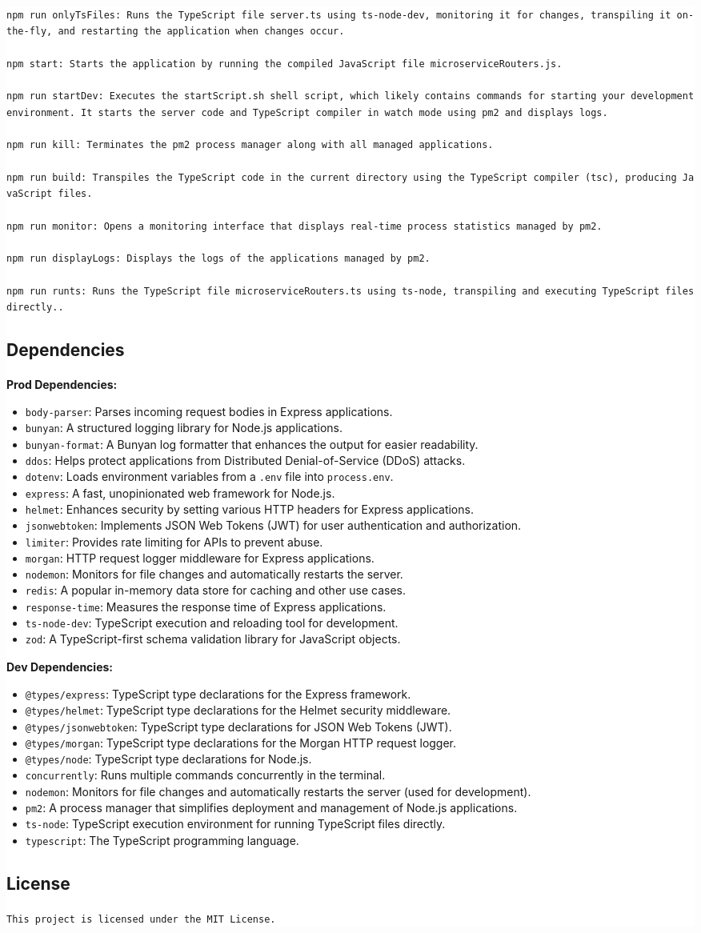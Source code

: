     npm run onlyTsFiles: Runs the TypeScript file server.ts using ts-node-dev, monitoring it for changes, transpiling it on-the-fly, and restarting the application when changes occur.

    npm start: Starts the application by running the compiled JavaScript file microserviceRouters.js.

    npm run startDev: Executes the startScript.sh shell script, which likely contains commands for starting your development environment. It starts the server code and TypeScript compiler in watch mode using pm2 and displays logs.

    npm run kill: Terminates the pm2 process manager along with all managed applications.

    npm run build: Transpiles the TypeScript code in the current directory using the TypeScript compiler (tsc), producing JavaScript files.

    npm run monitor: Opens a monitoring interface that displays real-time process statistics managed by pm2.

    npm run displayLogs: Displays the logs of the applications managed by pm2.

    npm run runts: Runs the TypeScript file microserviceRouters.ts using ts-node, transpiling and executing TypeScript files directly..

## Dependencies

    
**Prod Dependencies:**

- `body-parser`: Parses incoming request bodies in Express applications.
- `bunyan`: A structured logging library for Node.js applications.
- `bunyan-format`: A Bunyan log formatter that enhances the output for easier readability.
- `ddos`: Helps protect applications from Distributed Denial-of-Service (DDoS) attacks.
- `dotenv`: Loads environment variables from a `.env` file into `process.env`.
- `express`: A fast, unopinionated web framework for Node.js.
- `helmet`: Enhances security by setting various HTTP headers for Express applications.
- `jsonwebtoken`: Implements JSON Web Tokens (JWT) for user authentication and authorization.
- `limiter`: Provides rate limiting for APIs to prevent abuse.
- `morgan`: HTTP request logger middleware for Express applications.
- `nodemon`: Monitors for file changes and automatically restarts the server.
- `redis`: A popular in-memory data store for caching and other use cases.
- `response-time`: Measures the response time of Express applications.
- `ts-node-dev`: TypeScript execution and reloading tool for development.
- `zod`: A TypeScript-first schema validation library for JavaScript objects.

**Dev Dependencies:**

- `@types/express`: TypeScript type declarations for the Express framework.
- `@types/helmet`: TypeScript type declarations for the Helmet security middleware.
- `@types/jsonwebtoken`: TypeScript type declarations for JSON Web Tokens (JWT).
- `@types/morgan`: TypeScript type declarations for the Morgan HTTP request logger.
- `@types/node`: TypeScript type declarations for Node.js.
- `concurrently`: Runs multiple commands concurrently in the terminal.
- `nodemon`: Monitors for file changes and automatically restarts the server (used for development).
- `pm2`: A process manager that simplifies deployment and management of Node.js applications.
- `ts-node`: TypeScript execution environment for running TypeScript files directly.
- `typescript`: The TypeScript programming language.


## License

    This project is licensed under the MIT License.
